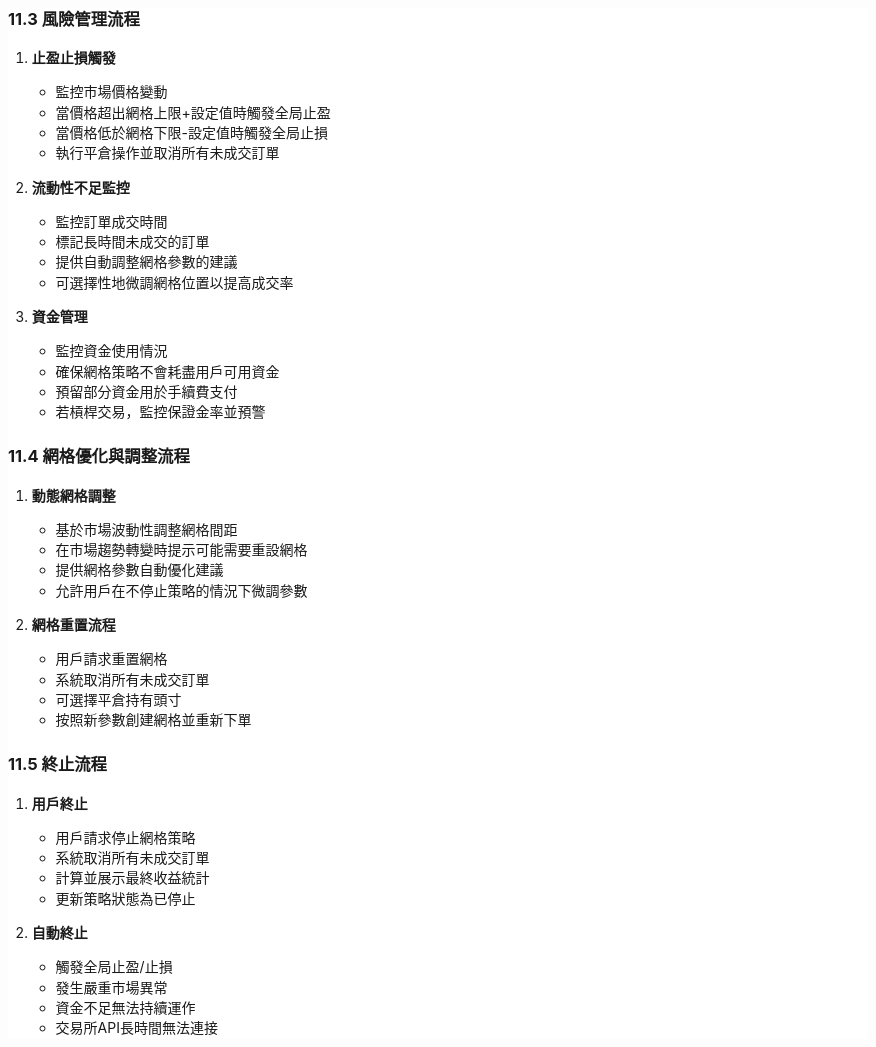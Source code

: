 ### 11.3 風險管理流程

1. **止盈止損觸發**
   - 監控市場價格變動
   - 當價格超出網格上限+設定值時觸發全局止盈
   - 當價格低於網格下限-設定值時觸發全局止損
   - 執行平倉操作並取消所有未成交訂單

2. **流動性不足監控**
   - 監控訂單成交時間
   - 標記長時間未成交的訂單
   - 提供自動調整網格參數的建議
   - 可選擇性地微調網格位置以提高成交率

3. **資金管理**
   - 監控資金使用情況
   - 確保網格策略不會耗盡用戶可用資金
   - 預留部分資金用於手續費支付
   - 若槓桿交易，監控保證金率並預警

### 11.4 網格優化與調整流程

1. **動態網格調整**
   - 基於市場波動性調整網格間距
   - 在市場趨勢轉變時提示可能需要重設網格
   - 提供網格參數自動優化建議
   - 允許用戶在不停止策略的情況下微調參數

2. **網格重置流程**
   - 用戶請求重置網格
   - 系統取消所有未成交訂單
   - 可選擇平倉持有頭寸
   - 按照新參數創建網格並重新下單

### 11.5 終止流程

1. **用戶終止**
   - 用戶請求停止網格策略
   - 系統取消所有未成交訂單
   - 計算並展示最終收益統計
   - 更新策略狀態為已停止

2. **自動終止**
   - 觸發全局止盈/止損
   - 發生嚴重市場異常
   - 資金不足無法持續運作
   - 交易所API長時間無法連接

